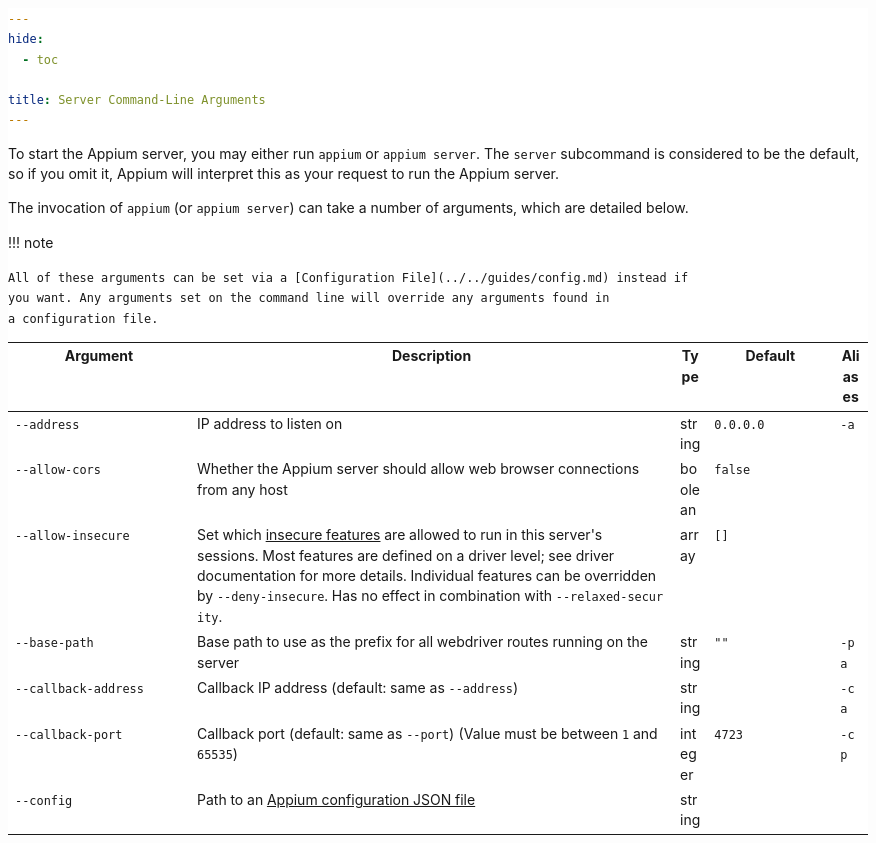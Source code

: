 ```yaml
---
hide:
  - toc

title: Server Command-Line Arguments
---
```


To start the Appium server, you may either run `appium` or `appium server`. The `server` subcommand
is considered to be the default, so if you omit it, Appium will interpret this as your request to
run the Appium server.

The invocation of `appium` (or `appium server`) can take a number of arguments, which are detailed
below.

!!! note

    All of these arguments can be set via a [Configuration File](../../guides/config.md) instead if
    you want. Any arguments set on the command line will override any arguments found in
    a configuration file.

| <div style="width:12em">Argument</div> | Description                                                                                                                                                                                                                                                                                                                                                                                                                                                                  | Type          | <div style="width:8em">Default</div>                                           | Aliases |
| -------------------------------------- | ---------------------------------------------------------------------------------------------------------------------------------------------------------------------------------------------------------------------------------------------------------------------------------------------------------------------------------------------------------------------------------------------------------------------------------------------------------------------------- | ------------- | ------------------------------------------------------------------------------ | ------- |
| `--address`                            | IP address to listen on                                                                                                                                                                                                                                                                                                                                                                                                                                                      | string        | `0.0.0.0`                                                                      | `-a`    |
| `--allow-cors`                         | Whether the Appium server should allow web browser connections from any host                                                                                                                                                                                                                                                                                                                                                                                                 | boolean       | `false`                                                                        |         |
| `--allow-insecure`                     | Set which [insecure features](../../guides/security.md) are allowed to run in this server's sessions. Most features are defined on a driver level; see driver documentation for more details. Individual features can be overridden by `--deny-insecure`. Has no effect in combination with `--relaxed-security`.                                                                                            | array<string> | `[]`                                                                           |         |
| `--base-path`                          | Base path to use as the prefix for all webdriver routes running on the server                                                                                                                                                                                                                                                                                                                                                                                                | string        | `""`                                                                           | `-pa`   |
| `--callback-address`                   | Callback IP address (default: same as `--address`)                                                                                                                                                                                                                                                                                                                                                                                        | string        |                                                                                | `-ca`   |
| `--callback-port`                      | Callback port (default: same as `--port`) (Value must be between `1` and `65535`)                                                                                                                                                                                                                                                                                                                                      | integer       | `4723`                                                                         | `-cp`   |
| `--config`                             | Path to an [Appium configuration JSON file](../../guides/config.md)                                                                                                                                                                                                                                                                                                                                                                                                          | string        |                                                                                |         |